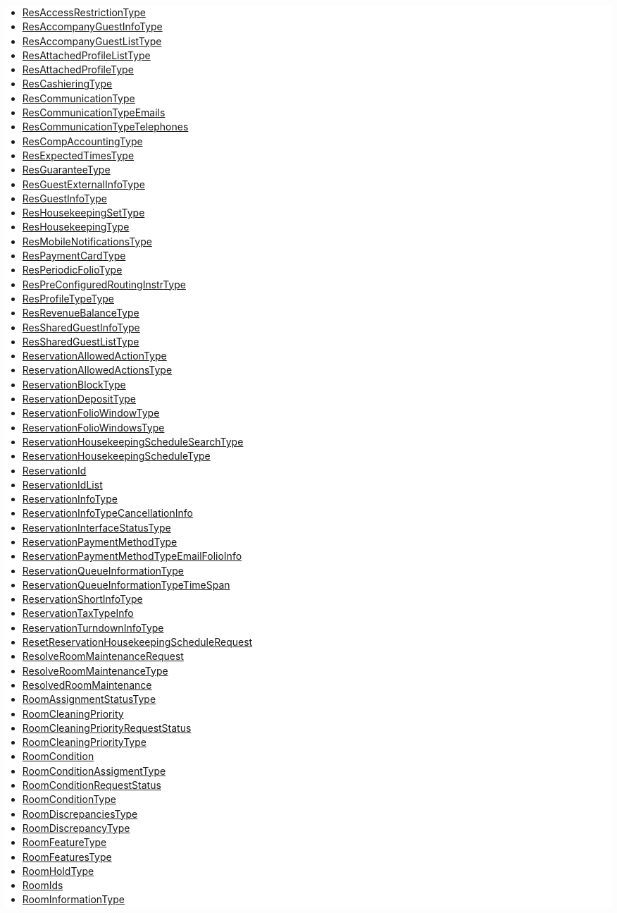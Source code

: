  - [ResAccessRestrictionType](docs/ResAccessRestrictionType.md)
 - [ResAccompanyGuestInfoType](docs/ResAccompanyGuestInfoType.md)
 - [ResAccompanyGuestListType](docs/ResAccompanyGuestListType.md)
 - [ResAttachedProfileListType](docs/ResAttachedProfileListType.md)
 - [ResAttachedProfileType](docs/ResAttachedProfileType.md)
 - [ResCashieringType](docs/ResCashieringType.md)
 - [ResCommunicationType](docs/ResCommunicationType.md)
 - [ResCommunicationTypeEmails](docs/ResCommunicationTypeEmails.md)
 - [ResCommunicationTypeTelephones](docs/ResCommunicationTypeTelephones.md)
 - [ResCompAccountingType](docs/ResCompAccountingType.md)
 - [ResExpectedTimesType](docs/ResExpectedTimesType.md)
 - [ResGuaranteeType](docs/ResGuaranteeType.md)
 - [ResGuestExternalInfoType](docs/ResGuestExternalInfoType.md)
 - [ResGuestInfoType](docs/ResGuestInfoType.md)
 - [ResHousekeepingSetType](docs/ResHousekeepingSetType.md)
 - [ResHousekeepingType](docs/ResHousekeepingType.md)
 - [ResMobileNotificationsType](docs/ResMobileNotificationsType.md)
 - [ResPaymentCardType](docs/ResPaymentCardType.md)
 - [ResPeriodicFolioType](docs/ResPeriodicFolioType.md)
 - [ResPreConfiguredRoutingInstrType](docs/ResPreConfiguredRoutingInstrType.md)
 - [ResProfileTypeType](docs/ResProfileTypeType.md)
 - [ResRevenueBalanceType](docs/ResRevenueBalanceType.md)
 - [ResSharedGuestInfoType](docs/ResSharedGuestInfoType.md)
 - [ResSharedGuestListType](docs/ResSharedGuestListType.md)
 - [ReservationAllowedActionType](docs/ReservationAllowedActionType.md)
 - [ReservationAllowedActionsType](docs/ReservationAllowedActionsType.md)
 - [ReservationBlockType](docs/ReservationBlockType.md)
 - [ReservationDepositType](docs/ReservationDepositType.md)
 - [ReservationFolioWindowType](docs/ReservationFolioWindowType.md)
 - [ReservationFolioWindowsType](docs/ReservationFolioWindowsType.md)
 - [ReservationHousekeepingScheduleSearchType](docs/ReservationHousekeepingScheduleSearchType.md)
 - [ReservationHousekeepingScheduleType](docs/ReservationHousekeepingScheduleType.md)
 - [ReservationId](docs/ReservationId.md)
 - [ReservationIdList](docs/ReservationIdList.md)
 - [ReservationInfoType](docs/ReservationInfoType.md)
 - [ReservationInfoTypeCancellationInfo](docs/ReservationInfoTypeCancellationInfo.md)
 - [ReservationInterfaceStatusType](docs/ReservationInterfaceStatusType.md)
 - [ReservationPaymentMethodType](docs/ReservationPaymentMethodType.md)
 - [ReservationPaymentMethodTypeEmailFolioInfo](docs/ReservationPaymentMethodTypeEmailFolioInfo.md)
 - [ReservationQueueInformationType](docs/ReservationQueueInformationType.md)
 - [ReservationQueueInformationTypeTimeSpan](docs/ReservationQueueInformationTypeTimeSpan.md)
 - [ReservationShortInfoType](docs/ReservationShortInfoType.md)
 - [ReservationTaxTypeInfo](docs/ReservationTaxTypeInfo.md)
 - [ReservationTurndownInfoType](docs/ReservationTurndownInfoType.md)
 - [ResetReservationHousekeepingScheduleRequest](docs/ResetReservationHousekeepingScheduleRequest.md)
 - [ResolveRoomMaintenanceRequest](docs/ResolveRoomMaintenanceRequest.md)
 - [ResolveRoomMaintenanceType](docs/ResolveRoomMaintenanceType.md)
 - [ResolvedRoomMaintenance](docs/ResolvedRoomMaintenance.md)
 - [RoomAssignmentStatusType](docs/RoomAssignmentStatusType.md)
 - [RoomCleaningPriority](docs/RoomCleaningPriority.md)
 - [RoomCleaningPriorityRequestStatus](docs/RoomCleaningPriorityRequestStatus.md)
 - [RoomCleaningPriorityType](docs/RoomCleaningPriorityType.md)
 - [RoomCondition](docs/RoomCondition.md)
 - [RoomConditionAssigmentType](docs/RoomConditionAssigmentType.md)
 - [RoomConditionRequestStatus](docs/RoomConditionRequestStatus.md)
 - [RoomConditionType](docs/RoomConditionType.md)
 - [RoomDiscrepanciesType](docs/RoomDiscrepanciesType.md)
 - [RoomDiscrepancyType](docs/RoomDiscrepancyType.md)
 - [RoomFeatureType](docs/RoomFeatureType.md)
 - [RoomFeaturesType](docs/RoomFeaturesType.md)
 - [RoomHoldType](docs/RoomHoldType.md)
 - [RoomIds](docs/RoomIds.md)
 - [RoomInformationType](docs/RoomInformationType.md)